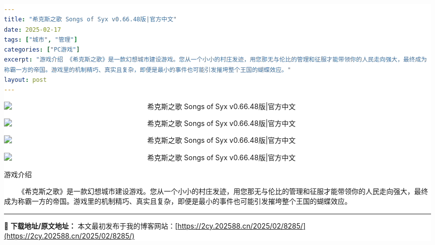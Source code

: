 ```yaml
---
title: "希克斯之歌 Songs of Syx v0.66.48版|官方中文"
date: 2025-02-17
tags: ["城市", "管理"]
categories: ["PC游戏"]
excerpt: "游戏介绍 《希克斯之歌》是一款幻想城市建设游戏。您从一个小小的村庄发迹，用您那无与伦比的管理和征服才能带领你的人民走向强大，最终成为称霸一方的帝国。游戏里的机制精巧、真实且复杂，即便是最小的事件也可能引发摧垮整个王国的蝴蝶效应。"
layout: post
---
```


<div></div>
<div>
<p style="text-align: center;"><img style="display: block; margin-left: auto; margin-right: auto; width: 100%; height: auto;" src="https://2cy.202588.cn/wp-content/uploads/2025/02/20250218_67b411783b249.webp" alt="希克斯之歌 Songs of Syx v0.66.48版|官方中文" /></p>
<p style="text-align: center;"><img style="display: block; margin-left: auto; margin-right: auto; width: 100%; height: auto;" src="https://2cy.202588.cn/wp-content/uploads/2025/02/20250218_67b4117888a01.webp" alt="希克斯之歌 Songs of Syx v0.66.48版|官方中文" /></p>
<p style="text-align: center;"><img style="display: block; margin-left: auto; margin-right: auto; width: 100%; height: auto;" src="https://2cy.202588.cn/wp-content/uploads/2025/02/20250218_67b41178de6d4.webp" alt="希克斯之歌 Songs of Syx v0.66.48版|官方中文" /></p>
<p style="text-align: center;"><img style="display: block; margin-left: auto; margin-right: auto; width: 100%; height: auto;" src="https://2cy.202588.cn/wp-content/uploads/2025/02/20250218_67b411793a0fb.webp" alt="希克斯之歌 Songs of Syx v0.66.48版|官方中文" /></p>
游戏介绍
<p style="white-space: normal; text-indent: 2em; text-align: left;">《希克斯之歌》是一款幻想城市建设游戏。您从一个小小的村庄发迹，用您那无与伦比的管理和征服才能带领你的人民走向强大，最终成为称霸一方的帝国。游戏里的机制精巧、真实且复杂，即便是最小的事件也可能引发摧垮整个王国的蝴蝶效应。</p>

</div>

---
📖 **下载地址/原文地址：** 本文最初发布于我的博客网站：[https://2cy.202588.cn/2025/02/8285/](https://2cy.202588.cn/2025/02/8285/)
